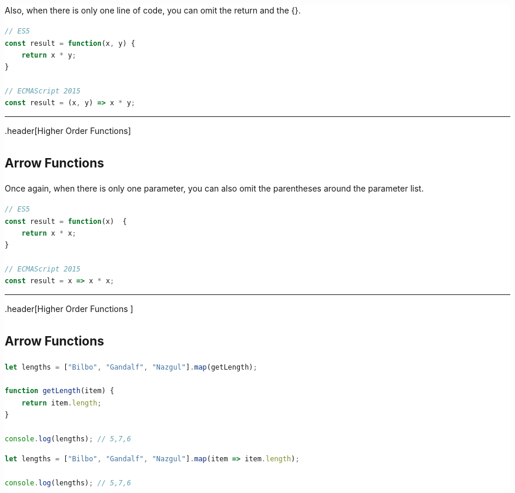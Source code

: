 
Also, when there is only one line of code, you can omit the return and the {}.

```js
// ES5
const result = function(x, y) {
    return x * y;
}

// ECMAScript 2015
const result = (x, y) => x * y;
```
---
.header[Higher Order Functions]

## Arrow Functions


Once again, when there is only one parameter, you can also omit the parentheses around the parameter list.

```js
// ES5
const result = function(x)  {
    return x * x;
}

// ECMAScript 2015
const result = x => x * x;
```



---
.header[Higher Order Functions ]

## Arrow Functions


```js
let lengths = ["Bilbo", "Gandalf", "Nazgul"].map(getLength);

function getLength(item) {
    return item.length;
}

console.log(lengths); // 5,7,6
```
  

```js
let lengths = ["Bilbo", "Gandalf", "Nazgul"].map(item => item.length);

console.log(lengths); // 5,7,6
```


